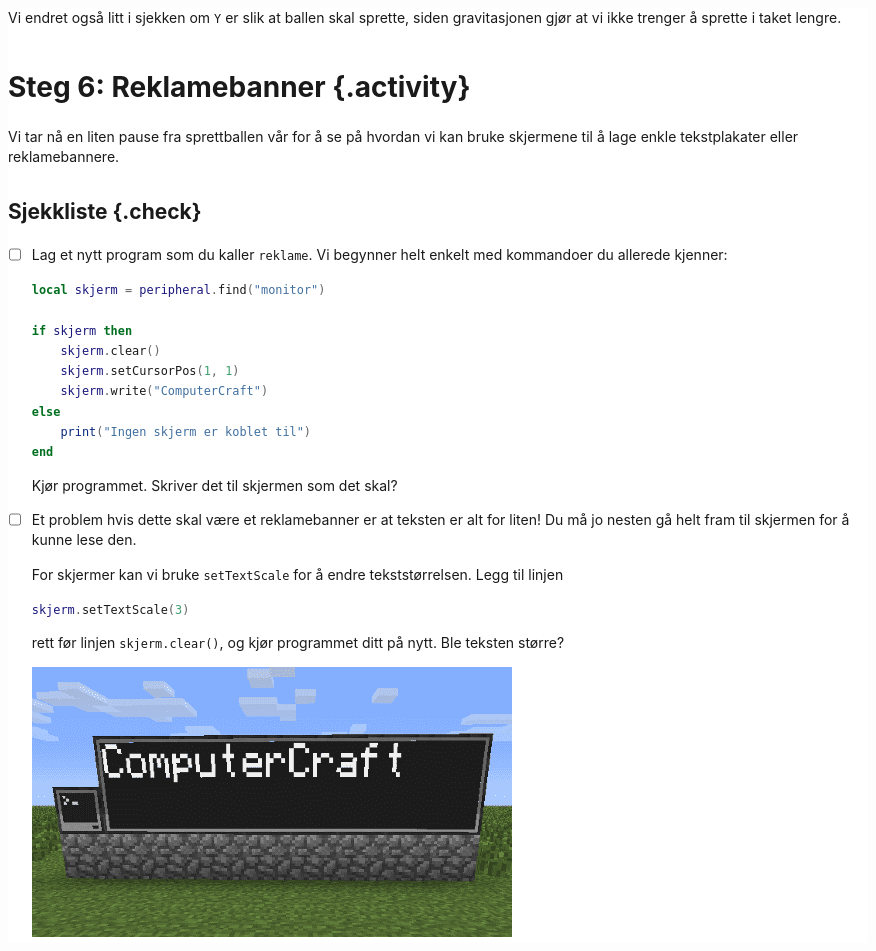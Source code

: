   Vi endret også litt i sjekken om `Y` er slik at ballen skal sprette, siden
  gravitasjonen gjør at vi ikke trenger å sprette i taket lengre.


# Steg 6: Reklamebanner {.activity}

Vi tar nå en liten pause fra sprettballen vår for å se på hvordan vi kan bruke
skjermene til å lage enkle tekstplakater eller reklamebannere.

## Sjekkliste {.check}

- [ ] Lag et nytt program som du kaller `reklame`. Vi begynner helt enkelt med
  kommandoer du allerede kjenner:

  ```lua
  local skjerm = peripheral.find("monitor")

  if skjerm then
      skjerm.clear()
      skjerm.setCursorPos(1, 1)
      skjerm.write("ComputerCraft")
  else
      print("Ingen skjerm er koblet til")
  end
  ```

  Kjør programmet. Skriver det til skjermen som det skal?

- [ ] Et problem hvis dette skal være et reklamebanner er at teksten er alt for
  liten! Du må jo nesten gå helt fram til skjermen for å kunne lese den.

  For skjermer kan vi bruke `setTextScale` for å endre tekststørrelsen. Legg til
  linjen

  ```lua
  skjerm.setTextScale(3)
  ```

  rett før linjen `skjerm.clear()`, og kjør programmet ditt på nytt. Ble teksten
  større?

  ![Bilde av en monitor med ordet "ComputerScraft" skrevet stort](reklame.png)
